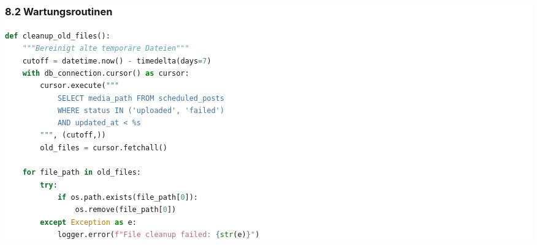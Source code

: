 ### 8.2 Wartungsroutinen

```python
def cleanup_old_files():
    """Bereinigt alte temporäre Dateien"""
    cutoff = datetime.now() - timedelta(days=7)
    with db_connection.cursor() as cursor:
        cursor.execute("""
            SELECT media_path FROM scheduled_posts
            WHERE status IN ('uploaded', 'failed')
            AND updated_at < %s
        """, (cutoff,))
        old_files = cursor.fetchall()
        
    for file_path in old_files:
        try:
            if os.path.exists(file_path[0]):
                os.remove(file_path[0])
        except Exception as e:
            logger.error(f"File cleanup failed: {str(e)}")